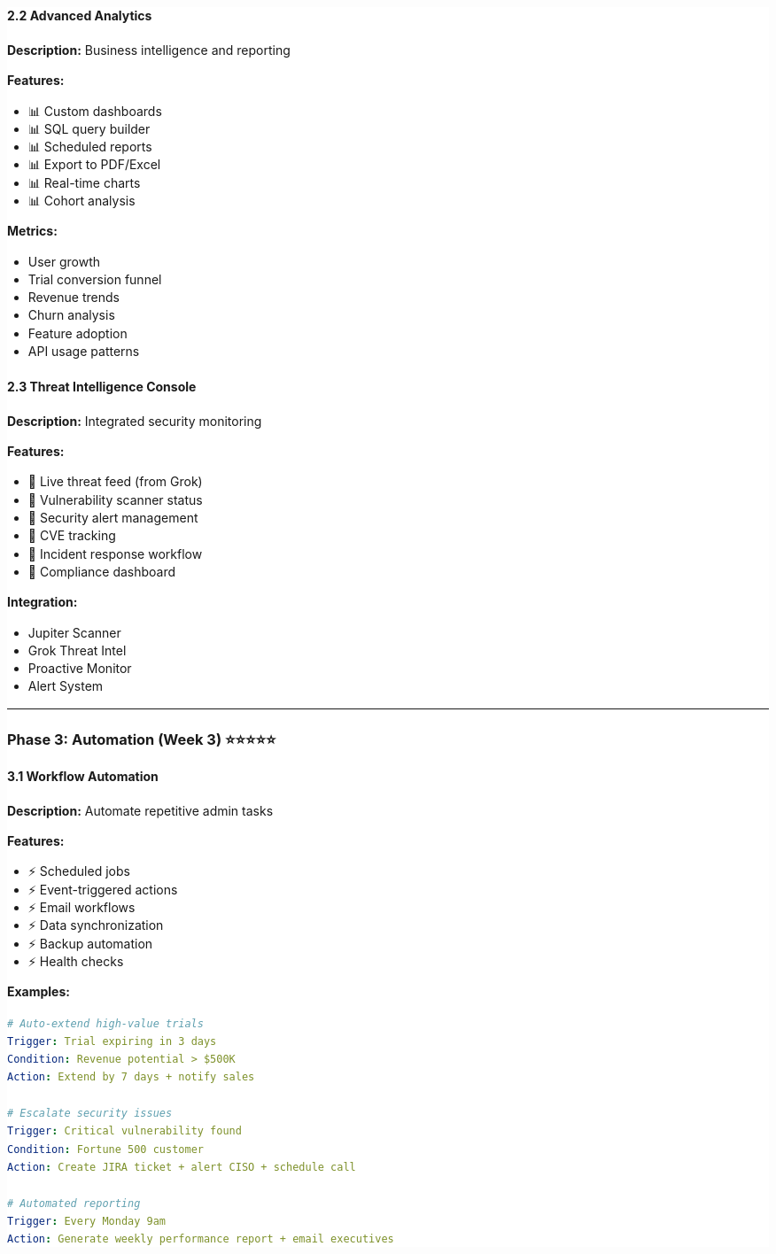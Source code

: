 #### 2.2 Advanced Analytics
**Description:** Business intelligence and reporting

**Features:**
- 📊 Custom dashboards
- 📊 SQL query builder
- 📊 Scheduled reports
- 📊 Export to PDF/Excel
- 📊 Real-time charts
- 📊 Cohort analysis

**Metrics:**
- User growth
- Trial conversion funnel
- Revenue trends
- Churn analysis
- Feature adoption
- API usage patterns

#### 2.3 Threat Intelligence Console
**Description:** Integrated security monitoring

**Features:**
- 🔐 Live threat feed (from Grok)
- 🔐 Vulnerability scanner status
- 🔐 Security alert management
- 🔐 CVE tracking
- 🔐 Incident response workflow
- 🔐 Compliance dashboard

**Integration:**
- Jupiter Scanner
- Grok Threat Intel
- Proactive Monitor
- Alert System

---

### Phase 3: Automation (Week 3) ⭐⭐⭐⭐⭐

#### 3.1 Workflow Automation
**Description:** Automate repetitive admin tasks

**Features:**
- ⚡ Scheduled jobs
- ⚡ Event-triggered actions
- ⚡ Email workflows
- ⚡ Data synchronization
- ⚡ Backup automation
- ⚡ Health checks

**Examples:**
```yaml
# Auto-extend high-value trials
Trigger: Trial expiring in 3 days
Condition: Revenue potential > $500K
Action: Extend by 7 days + notify sales

# Escalate security issues
Trigger: Critical vulnerability found
Condition: Fortune 500 customer
Action: Create JIRA ticket + alert CISO + schedule call

# Automated reporting
Trigger: Every Monday 9am
Action: Generate weekly performance report + email executives
```